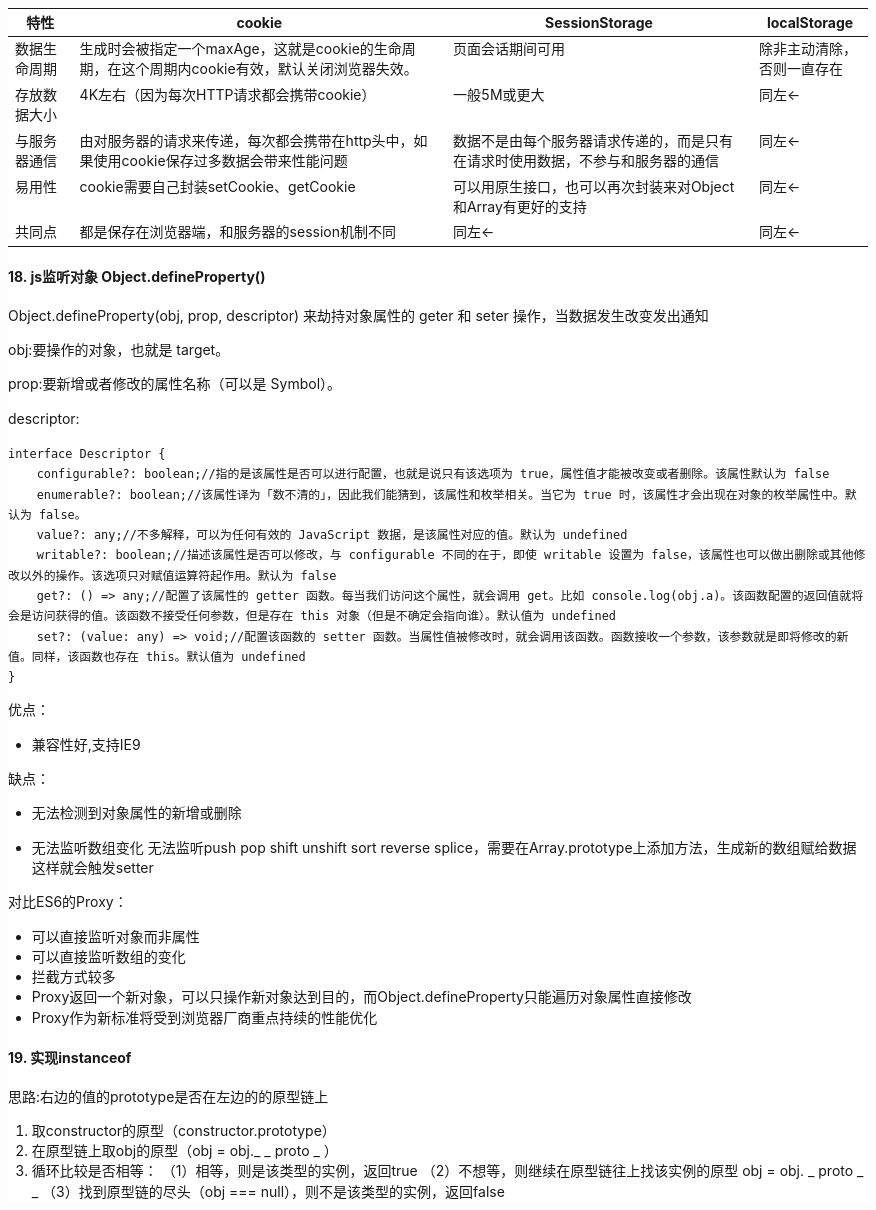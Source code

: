 特性 | cookie | SessionStorage | localStorage
---|---|---|---
数据生命周期 | 生成时会被指定一个maxAge，这就是cookie的生命周期，在这个周期内cookie有效，默认关闭浏览器失效。| 页面会话期间可用 | 除非主动清除，否则一直存在
存放数据大小 | 4K左右（因为每次HTTP请求都会携带cookie） | 一般5M或更大 | 同左←
与服务器通信 | 由对服务器的请求来传递，每次都会携带在http头中，如果使用cookie保存过多数据会带来性能问题 | 数据不是由每个服务器请求传递的，而是只有在请求时使用数据，不参与和服务器的通信 | 同左←
易用性 | cookie需要自己封装setCookie、getCookie | 可以用原生接口，也可以再次封装来对Object和Array有更好的支持 | 同左←
共同点 | 都是保存在浏览器端，和服务器的session机制不同 | 同左← | 同左←

#### 18. js监听对象 Object.defineProperty()

Object.defineProperty(obj, prop, descriptor) 来劫持对象属性的 geter 和 seter 操作，当数据发生改变发出通知

obj:要操作的对象，也就是 target。

prop:要新增或者修改的属性名称（可以是 Symbol）。

descriptor:
```
interface Descriptor {
    configurable?: boolean;//指的是该属性是否可以进行配置，也就是说只有该选项为 true，属性值才能被改变或者删除。该属性默认为 false
    enumerable?: boolean;//该属性译为「数不清的」，因此我们能猜到，该属性和枚举相关。当它为 true 时，该属性才会出现在对象的枚举属性中。默认为 false。
    value?: any;//不多解释，可以为任何有效的 JavaScript 数据，是该属性对应的值。默认为 undefined
    writable?: boolean;//描述该属性是否可以修改，与 configurable 不同的在于，即使 writable 设置为 false，该属性也可以做出删除或其他修改以外的操作。该选项只对赋值运算符起作用。默认为 false
    get?: () => any;//配置了该属性的 getter 函数。每当我们访问这个属性，就会调用 get。比如 console.log(obj.a)。该函数配置的返回值就将会是访问获得的值。该函数不接受任何参数，但是存在 this 对象（但是不确定会指向谁）。默认值为 undefined
    set?: (value: any) => void;//配置该函数的 setter 函数。当属性值被修改时，就会调用该函数。函数接收一个参数，该参数就是即将修改的新值。同样，该函数也存在 this。默认值为 undefined
}
```

优点：

- 兼容性好,支持IE9

缺点：

- 无法检测到对象属性的新增或删除

- 无法监听数组变化 无法监听push pop shift unshift sort reverse splice，需要在Array.prototype上添加方法，生成新的数组赋给数据这样就会触发setter

对比ES6的Proxy：

- 可以直接监听对象而非属性
- 可以直接监听数组的变化
- 拦截方式较多
- Proxy返回一个新对象，可以只操作新对象达到目的，而Object.defineProperty只能遍历对象属性直接修改
- Proxy作为新标准将受到浏览器厂商重点持续的性能优化

#### 19. 实现instanceof

思路:右边的值的prototype是否在左边的的原型链上

1. 取constructor的原型（constructor.prototype）
2. 在原型链上取obj的原型（obj = obj._ _ proto _ ）
3. 循环比较是否相等：
（1）相等，则是该类型的实例，返回true
（2）不想等，则继续在原型链往上找该实例的原型 obj = obj. _ proto _ _
（3）找到原型链的尽头（obj === null），则不是该类型的实例，返回false
